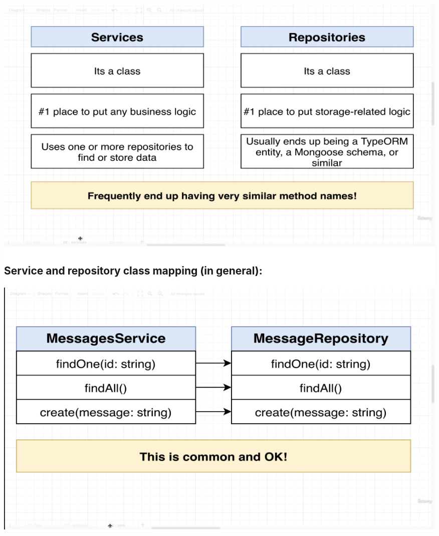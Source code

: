 ![Difference between Services and Repositories](notesResources/Section5_1.png)

## Service and repository class mapping (in general):
![Service and Repository class](notesResources/Section5_2.png)
